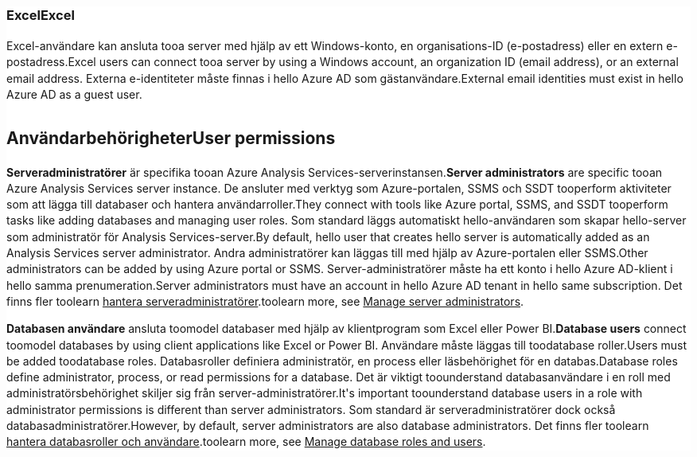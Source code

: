 ### <a name="excel"></a><span data-ttu-id="248d8-142">Excel</span><span class="sxs-lookup"><span data-stu-id="248d8-142">Excel</span></span>
<span data-ttu-id="248d8-143">Excel-användare kan ansluta tooa server med hjälp av ett Windows-konto, en organisations-ID (e-postadress) eller en extern e-postadress.</span><span class="sxs-lookup"><span data-stu-id="248d8-143">Excel users can connect tooa server by using a Windows account, an organization ID (email address), or an external email address.</span></span> <span data-ttu-id="248d8-144">Externa e-identiteter måste finnas i hello Azure AD som gästanvändare.</span><span class="sxs-lookup"><span data-stu-id="248d8-144">External email identities must exist in hello Azure AD as a guest user.</span></span>

## <a name="user-permissions"></a><span data-ttu-id="248d8-145">Användarbehörigheter</span><span class="sxs-lookup"><span data-stu-id="248d8-145">User permissions</span></span>

<span data-ttu-id="248d8-146">**Serveradministratörer** är specifika tooan Azure Analysis Services-serverinstansen.</span><span class="sxs-lookup"><span data-stu-id="248d8-146">**Server administrators** are specific tooan Azure Analysis Services server instance.</span></span> <span data-ttu-id="248d8-147">De ansluter med verktyg som Azure-portalen, SSMS och SSDT tooperform aktiviteter som att lägga till databaser och hantera användarroller.</span><span class="sxs-lookup"><span data-stu-id="248d8-147">They connect with tools like Azure portal, SSMS, and SSDT tooperform tasks like adding databases and managing user roles.</span></span> <span data-ttu-id="248d8-148">Som standard läggs automatiskt hello-användaren som skapar hello-server som administratör för Analysis Services-server.</span><span class="sxs-lookup"><span data-stu-id="248d8-148">By default, hello user that creates hello server is automatically added as an Analysis Services server administrator.</span></span> <span data-ttu-id="248d8-149">Andra administratörer kan läggas till med hjälp av Azure-portalen eller SSMS.</span><span class="sxs-lookup"><span data-stu-id="248d8-149">Other administrators can be added by using Azure portal or SSMS.</span></span> <span data-ttu-id="248d8-150">Server-administratörer måste ha ett konto i hello Azure AD-klient i hello samma prenumeration.</span><span class="sxs-lookup"><span data-stu-id="248d8-150">Server administrators must have an account in hello Azure AD tenant in hello same subscription.</span></span> <span data-ttu-id="248d8-151">Det finns fler toolearn [hantera serveradministratörer](analysis-services-server-admins.md).</span><span class="sxs-lookup"><span data-stu-id="248d8-151">toolearn more, see [Manage server administrators](analysis-services-server-admins.md).</span></span> 


<span data-ttu-id="248d8-152">**Databasen användare** ansluta toomodel databaser med hjälp av klientprogram som Excel eller Power BI.</span><span class="sxs-lookup"><span data-stu-id="248d8-152">**Database users** connect toomodel databases by using client applications like Excel or Power BI.</span></span> <span data-ttu-id="248d8-153">Användare måste läggas till toodatabase roller.</span><span class="sxs-lookup"><span data-stu-id="248d8-153">Users must be added toodatabase roles.</span></span> <span data-ttu-id="248d8-154">Databasroller definiera administratör, en process eller läsbehörighet för en databas.</span><span class="sxs-lookup"><span data-stu-id="248d8-154">Database roles define administrator, process, or read permissions for a database.</span></span> <span data-ttu-id="248d8-155">Det är viktigt toounderstand databasanvändare i en roll med administratörsbehörighet skiljer sig från server-administratörer.</span><span class="sxs-lookup"><span data-stu-id="248d8-155">It's important toounderstand database users in a role with administrator permissions is different than server administrators.</span></span> <span data-ttu-id="248d8-156">Som standard är serveradministratörer dock också databasadministratörer.</span><span class="sxs-lookup"><span data-stu-id="248d8-156">However, by default, server administrators are also database administrators.</span></span> <span data-ttu-id="248d8-157">Det finns fler toolearn [hantera databasroller och användare](analysis-services-database-users.md).</span><span class="sxs-lookup"><span data-stu-id="248d8-157">toolearn more, see [Manage database roles and users](analysis-services-database-users.md).</span></span>
